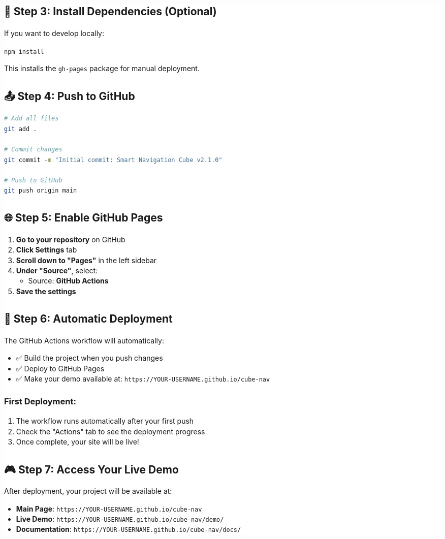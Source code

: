 ## 🔧 Step 3: Install Dependencies (Optional)

If you want to develop locally:

```bash
npm install
```

This installs the `gh-pages` package for manual deployment.

## 📤 Step 4: Push to GitHub

```bash
# Add all files
git add .

# Commit changes
git commit -m "Initial commit: Smart Navigation Cube v2.1.0"

# Push to GitHub
git push origin main
```

## 🌐 Step 5: Enable GitHub Pages

1. **Go to your repository** on GitHub
2. **Click Settings** tab
3. **Scroll down to "Pages"** in the left sidebar
4. **Under "Source"**, select:
   - Source: **GitHub Actions**
5. **Save the settings**

## 🚀 Step 6: Automatic Deployment

The GitHub Actions workflow will automatically:
- ✅ Build the project when you push changes
- ✅ Deploy to GitHub Pages
- ✅ Make your demo available at: `https://YOUR-USERNAME.github.io/cube-nav`

### First Deployment:
1. The workflow runs automatically after your first push
2. Check the "Actions" tab to see the deployment progress
3. Once complete, your site will be live!

## 🎮 Step 7: Access Your Live Demo

After deployment, your project will be available at:

- **Main Page**: `https://YOUR-USERNAME.github.io/cube-nav`
- **Live Demo**: `https://YOUR-USERNAME.github.io/cube-nav/demo/`
- **Documentation**: `https://YOUR-USERNAME.github.io/cube-nav/docs/`
